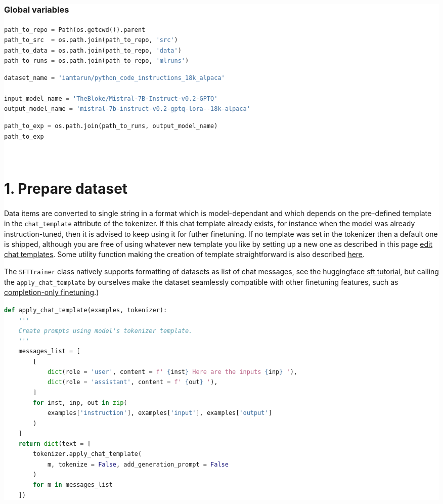 
### Global variables

```python
path_to_repo = Path(os.getcwd()).parent
path_to_src  = os.path.join(path_to_repo, 'src')
path_to_data = os.path.join(path_to_repo, 'data')
path_to_runs = os.path.join(path_to_repo, 'mlruns')
```

```python
dataset_name = 'iamtarun/python_code_instructions_18k_alpaca'

input_model_name = 'TheBloke/Mistral-7B-Instruct-v0.2-GPTQ'
output_model_name = 'mistral-7b-instruct-v0.2-gptq-lora--18k-alpaca'
```

```python
path_to_exp = os.path.join(path_to_runs, output_model_name)
path_to_exp
```

```python



```

# 1. Prepare dataset

Data items are converted to single string in a format which is model-dependant and which depends on the pre-defined template in the `chat_template` attribute of the tokenizer. If this chat template already exists, for instance when the model was already instruction-tuned, then it is advised to keep using it for futher finetuning. If no template was set in the tokenizer then a default one is shipped, although you are free of using whatever new template you like by setting up a new one as described in this page [edit chat templates](https://huggingface.co/docs/transformers/main/chat_templating#advanced-adding-and-editing-chat-templates). Some utility function making the creation of template straightforward is also described [here](https://huggingface.co/docs/trl/sft_trainer#add-special-tokens-for-chat-format).

 The `SFTTrainer` class natively supports formatting of datasets as list of chat messages, see the huggingface [sft tutorial](https://huggingface.co/docs/trl/sft_trainer#dataset-format-support), but calling the `apply_chat_template` by ourselves make the dataset seamlessly compatible with other finetuning features, such as [completion-only finetuning](https://huggingface.co/docs/trl/sft_trainer#train-on-completions-only).)

```python
def apply_chat_template(examples, tokenizer):
    '''
    Create prompts using model's tokenizer template.
    '''
    messages_list = [
        [
            dict(role = 'user', content = f' {inst} Here are the inputs {inp} '),
            dict(role = 'assistant', content = f' {out} '),
        ]
        for inst, inp, out in zip(
            examples['instruction'], examples['input'], examples['output']
        )
    ]
    return dict(text = [
        tokenizer.apply_chat_template(
            m, tokenize = False, add_generation_prompt = False
        )
        for m in messages_list
    ])
```
